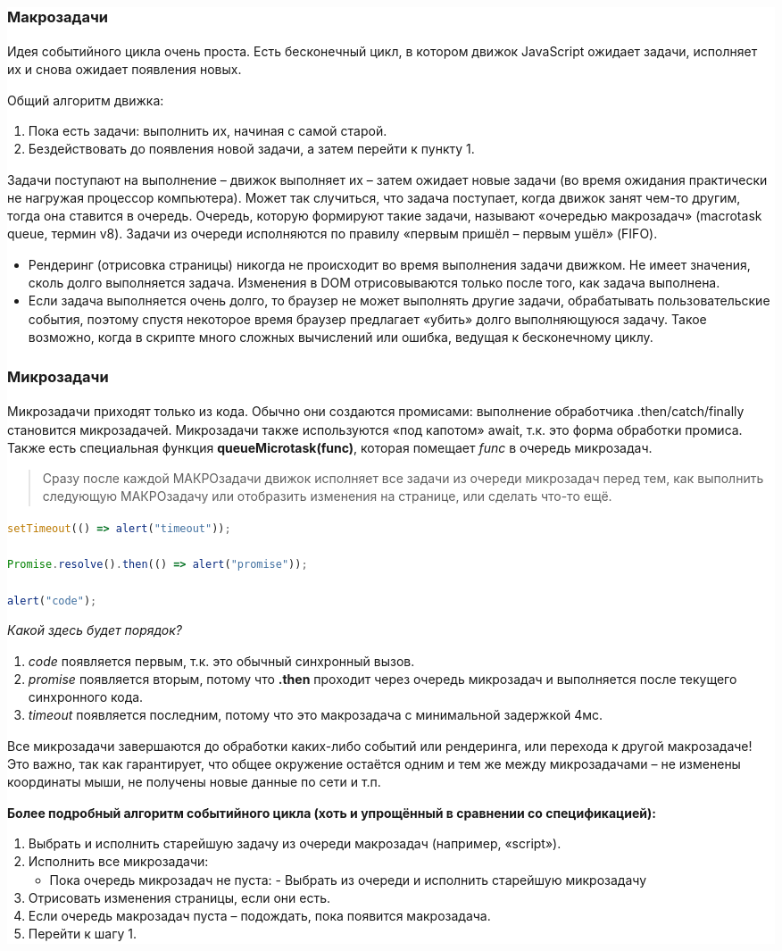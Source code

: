 ### Макрозадачи

Идея событийного цикла очень проста. Есть бесконечный цикл, в котором движок JavaScript ожидает задачи, исполняет их и снова ожидает появления новых.

Общий алгоритм движка:
1. Пока есть задачи: выполнить их, начиная с самой старой.
2. Бездействовать до появления новой задачи, а затем перейти к пункту 1.

Задачи поступают на выполнение – движок выполняет их – затем ожидает новые задачи (во время ожидания практически не нагружая процессор компьютера).
Может так случиться, что задача поступает, когда движок занят чем-то другим, тогда она ставится в очередь. Очередь, которую формируют такие задачи, называют «очередью макрозадач» (macrotask queue, термин v8). Задачи из очереди исполняются по правилу «первым пришёл – первым ушёл» (FIFO).

- Рендеринг (отрисовка страницы) никогда не происходит во время выполнения задачи движком. Не имеет значения, сколь долго выполняется задача. Изменения в DOM отрисовываются только после того, как задача выполнена.
- Если задача выполняется очень долго, то браузер не может выполнять другие задачи, обрабатывать пользовательские события, поэтому спустя некоторое время браузер предлагает «убить» долго выполняющуюся задачу. Такое возможно, когда в скрипте много сложных вычислений или ошибка, ведущая к бесконечному циклу.

### Микрозадачи

Микрозадачи приходят только из кода. Обычно они создаются промисами: выполнение обработчика .then/catch/finally становится микрозадачей. Микрозадачи также используются «под капотом» await, т.к. это форма обработки промиса. Также есть специальная функция **queueMicrotask(func)**, которая помещает _func_ в очередь микрозадач.

> Сразу после каждой МАКРОзадачи движок исполняет все задачи из очереди микрозадач перед тем, как выполнить следующую МАКРОзадачу или отобразить изменения на странице, или сделать что-то ещё.

```javascript
setTimeout(() => alert("timeout"));

Promise.resolve().then(() => alert("promise"));

alert("code");
```

_Какой здесь будет порядок?_

1. _code_ появляется первым, т.к. это обычный синхронный вызов.
2. _promise_ появляется вторым, потому что **.then** проходит через очередь микрозадач и выполняется после текущего синхронного кода.
3. _timeout_ появляется последним, потому что это макрозадача с минимальной задержкой 4мс.

Все микрозадачи завершаются до обработки каких-либо событий или рендеринга, или перехода к другой макрозадаче! Это важно, так как гарантирует, что общее окружение остаётся одним и тем же между микрозадачами – не изменены координаты мыши, не получены новые данные по сети и т.п.

**Более подробный алгоритм событийного цикла (хоть и упрощённый в сравнении со спецификацией):**

1. Выбрать и исполнить старейшую задачу из очереди макрозадач (например, «script»).
2. Исполнить все микрозадачи:
   - Пока очередь микрозадач не пуста: - Выбрать из очереди и исполнить старейшую микрозадачу
3. Отрисовать изменения страницы, если они есть.
4. Если очередь макрозадач пуста – подождать, пока появится макрозадача.
5. Перейти к шагу 1.
